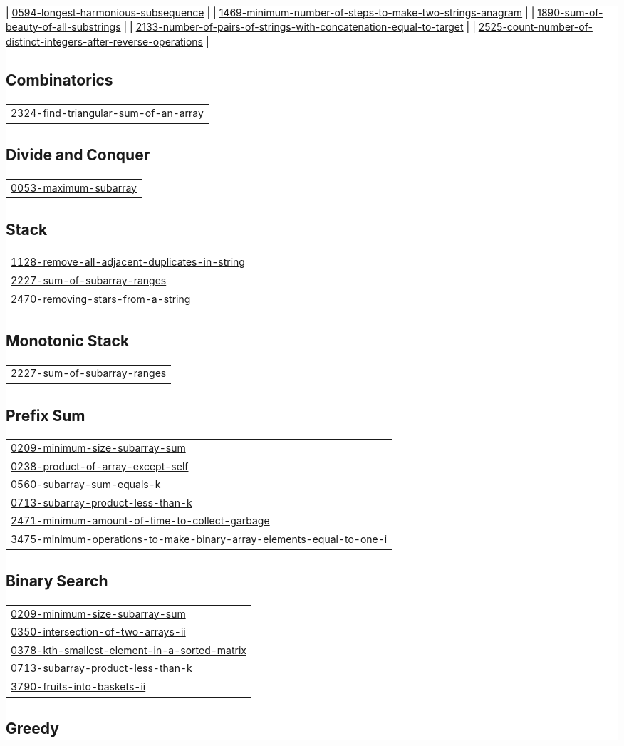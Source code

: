 | [0594-longest-harmonious-subsequence](https://github.com/mayankrajput123/DSA-Problem-Practice/tree/master/0594-longest-harmonious-subsequence) |
| [1469-minimum-number-of-steps-to-make-two-strings-anagram](https://github.com/mayankrajput123/DSA-Problem-Practice/tree/master/1469-minimum-number-of-steps-to-make-two-strings-anagram) |
| [1890-sum-of-beauty-of-all-substrings](https://github.com/mayankrajput123/DSA-Problem-Practice/tree/master/1890-sum-of-beauty-of-all-substrings) |
| [2133-number-of-pairs-of-strings-with-concatenation-equal-to-target](https://github.com/mayankrajput123/DSA-Problem-Practice/tree/master/2133-number-of-pairs-of-strings-with-concatenation-equal-to-target) |
| [2525-count-number-of-distinct-integers-after-reverse-operations](https://github.com/mayankrajput123/DSA-Problem-Practice/tree/master/2525-count-number-of-distinct-integers-after-reverse-operations) |
## Combinatorics
|  |
| ------- |
| [2324-find-triangular-sum-of-an-array](https://github.com/mayankrajput123/DSA-Problem-Practice/tree/master/2324-find-triangular-sum-of-an-array) |
## Divide and Conquer
|  |
| ------- |
| [0053-maximum-subarray](https://github.com/mayankrajput123/DSA-Problem-Practice/tree/master/0053-maximum-subarray) |
## Stack
|  |
| ------- |
| [1128-remove-all-adjacent-duplicates-in-string](https://github.com/mayankrajput123/DSA-Problem-Practice/tree/master/1128-remove-all-adjacent-duplicates-in-string) |
| [2227-sum-of-subarray-ranges](https://github.com/mayankrajput123/DSA-Problem-Practice/tree/master/2227-sum-of-subarray-ranges) |
| [2470-removing-stars-from-a-string](https://github.com/mayankrajput123/DSA-Problem-Practice/tree/master/2470-removing-stars-from-a-string) |
## Monotonic Stack
|  |
| ------- |
| [2227-sum-of-subarray-ranges](https://github.com/mayankrajput123/DSA-Problem-Practice/tree/master/2227-sum-of-subarray-ranges) |
## Prefix Sum
|  |
| ------- |
| [0209-minimum-size-subarray-sum](https://github.com/mayankrajput123/DSA-Problem-Practice/tree/master/0209-minimum-size-subarray-sum) |
| [0238-product-of-array-except-self](https://github.com/mayankrajput123/DSA-Problem-Practice/tree/master/0238-product-of-array-except-self) |
| [0560-subarray-sum-equals-k](https://github.com/mayankrajput123/DSA-Problem-Practice/tree/master/0560-subarray-sum-equals-k) |
| [0713-subarray-product-less-than-k](https://github.com/mayankrajput123/DSA-Problem-Practice/tree/master/0713-subarray-product-less-than-k) |
| [2471-minimum-amount-of-time-to-collect-garbage](https://github.com/mayankrajput123/DSA-Problem-Practice/tree/master/2471-minimum-amount-of-time-to-collect-garbage) |
| [3475-minimum-operations-to-make-binary-array-elements-equal-to-one-i](https://github.com/mayankrajput123/DSA-Problem-Practice/tree/master/3475-minimum-operations-to-make-binary-array-elements-equal-to-one-i) |
## Binary Search
|  |
| ------- |
| [0209-minimum-size-subarray-sum](https://github.com/mayankrajput123/DSA-Problem-Practice/tree/master/0209-minimum-size-subarray-sum) |
| [0350-intersection-of-two-arrays-ii](https://github.com/mayankrajput123/DSA-Problem-Practice/tree/master/0350-intersection-of-two-arrays-ii) |
| [0378-kth-smallest-element-in-a-sorted-matrix](https://github.com/mayankrajput123/DSA-Problem-Practice/tree/master/0378-kth-smallest-element-in-a-sorted-matrix) |
| [0713-subarray-product-less-than-k](https://github.com/mayankrajput123/DSA-Problem-Practice/tree/master/0713-subarray-product-less-than-k) |
| [3790-fruits-into-baskets-ii](https://github.com/mayankrajput123/DSA-Problem-Practice/tree/master/3790-fruits-into-baskets-ii) |
## Greedy